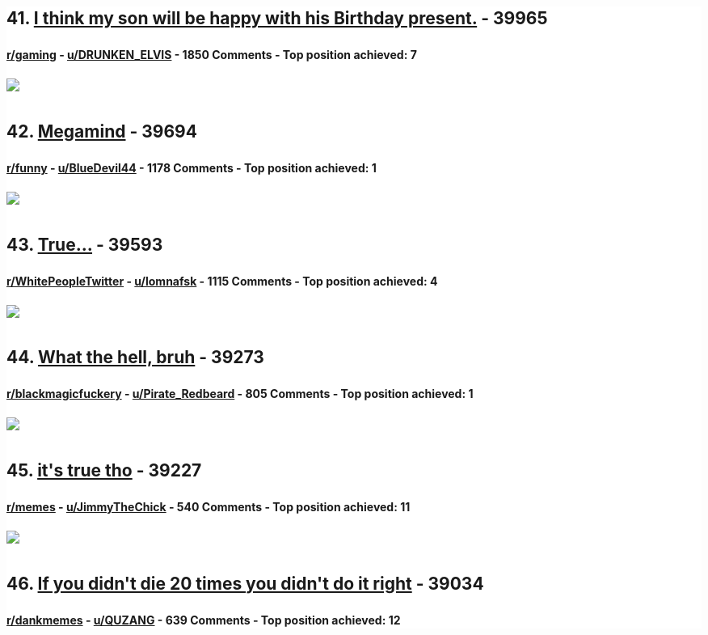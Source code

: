 ## 41. [I think my son will be happy with his Birthday present.](http://reddit.com/r/gaming/comments/asgn85/i_think_my_son_will_be_happy_with_his_birthday/) - 39965
#### [r/gaming](http://reddit.com/r/gaming) - [u/DRUNKEN_ELVIS](http://reddit.com/u/DRUNKEN_ELVIS) - 1850 Comments - Top position achieved: 7

<a href="https://i.redd.it/vkibx6e3vlh21.jpg"><img src="https://b.thumbs.redditmedia.com/T9thCTQtRmz8Zu285PdK2NVODENwTzsarWgRCh7JUoE.jpg"></img></a>

## 42. [Megamind](http://reddit.com/r/funny/comments/as6621/megamind/) - 39694
#### [r/funny](http://reddit.com/r/funny) - [u/BlueDevil44](http://reddit.com/u/BlueDevil44) - 1178 Comments - Top position achieved: 1

<a href="https://i.redd.it/1d9ep23k8gh21.jpg"><img src="https://b.thumbs.redditmedia.com/RoXp5WOM0goG26YunSVthpxcRjYad66Ai5yjIt2624Y.jpg"></img></a>

## 43. [True...](http://reddit.com/r/WhitePeopleTwitter/comments/as8p7q/true/) - 39593
#### [r/WhitePeopleTwitter](http://reddit.com/r/WhitePeopleTwitter) - [u/lomnafsk](http://reddit.com/u/lomnafsk) - 1115 Comments - Top position achieved: 4

<a href="https://i.redd.it/u6mt72zj0k701.jpg"><img src="https://b.thumbs.redditmedia.com/J6gpE6zWFgHfpoVKyOMtlJA5f8YAwpIQUnMThPOiGyA.jpg"></img></a>

## 44. [What the hell, bruh](http://reddit.com/r/blackmagicfuckery/comments/as8j2p/what_the_hell_bruh/) - 39273
#### [r/blackmagicfuckery](http://reddit.com/r/blackmagicfuckery) - [u/Pirate_Redbeard](http://reddit.com/u/Pirate_Redbeard) - 805 Comments - Top position achieved: 1

<a href="https://i.imgur.com/lwywlvU.gifv"><img src="https://b.thumbs.redditmedia.com/VVueYgMWEFj5ix5yRSrqnQmAv1bwRN6gb47Le0Y6xPQ.jpg"></img></a>

## 45. [it's true tho](http://reddit.com/r/memes/comments/asa8et/its_true_tho/) - 39227
#### [r/memes](http://reddit.com/r/memes) - [u/JimmyTheChick](http://reddit.com/u/JimmyTheChick) - 540 Comments - Top position achieved: 11

<a href="https://i.redd.it/sutw0f07yih21.jpg"><img src="https://a.thumbs.redditmedia.com/5YRLzwvot4Kn6SljfHvLwmAWpT7v9aMGLrIjJ9hKN24.jpg"></img></a>

## 46. [If you didn't die 20 times you didn't do it right](http://reddit.com/r/dankmemes/comments/as94wn/if_you_didnt_die_20_times_you_didnt_do_it_right/) - 39034
#### [r/dankmemes](http://reddit.com/r/dankmemes) - [u/QUZANG](http://reddit.com/u/QUZANG) - 639 Comments - Top position achieved: 12
